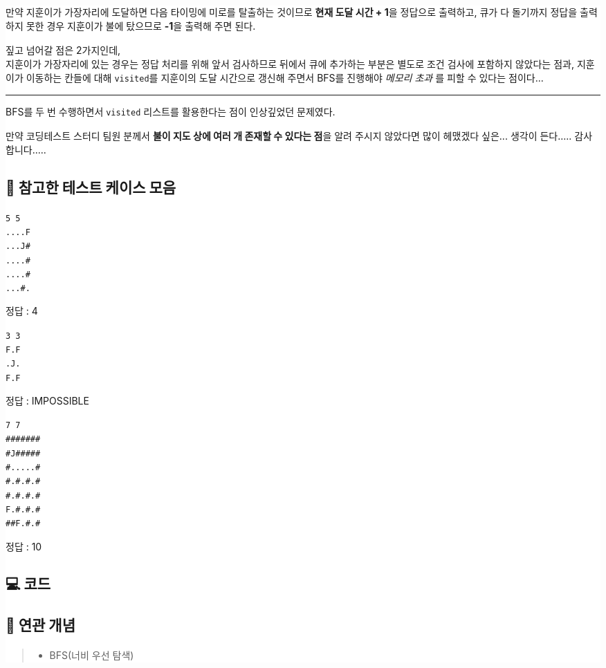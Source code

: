 만약 지훈이가 가장자리에 도달하면 다음 타이밍에 미로를 탈출하는 것이므로
**현재 도달 시간 + 1**을 정답으로 출력하고,
큐가 다 돌기까지 정답을 출력하지 못한 경우 지훈이가 불에 탔으므로
**-1**을 출력해 주면 된다.

짚고 넘어갈 점은 2가지인데,  
지훈이가 가장자리에 있는 경우는 정답 처리를 위해 앞서 검사하므로
뒤에서 큐에 추가하는 부분은 별도로 조건 검사에 포함하지 않았다는 점과,
지훈이가 이동하는 칸들에 대해 `visited`를 지훈이의 도달 시간으로
갱신해 주면서 BFS를 진행해야 _메모리 초과_ 를 피할 수 있다는 점이다...

---

BFS를 두 번 수행하면서 `visited` 리스트를 활용한다는 점이
인상깊었던 문제였다.

만약 코딩테스트 스터디 팀원 분께서
**불이 지도 상에 여러 개 존재할 수 있다는 점**을 알려 주시지 않았다면
많이 헤맸겠다 싶은... 생각이 든다..... 감사합니다.....

## **📖 참고한 테스트 케이스 모음**

```plaintext
5 5
....F
...J#
....#
....#
...#.
```

정답 : 4

```plaintext
3 3
F.F
.J.
F.F
```

정답 : IMPOSSIBLE

```plaintext
7 7
#######
#J#####
#.....#
#.#.#.#
#.#.#.#
F.#.#.#
##F.#.#
```

정답 : 10

## **💻 코드**

<script src="https://gist.github.com/poodlepoodle/ad0ee02eec75de60d4083d557646f621.js"></script>

## **📒 연관 개념**

> - BFS(너비 우선 탐색)
